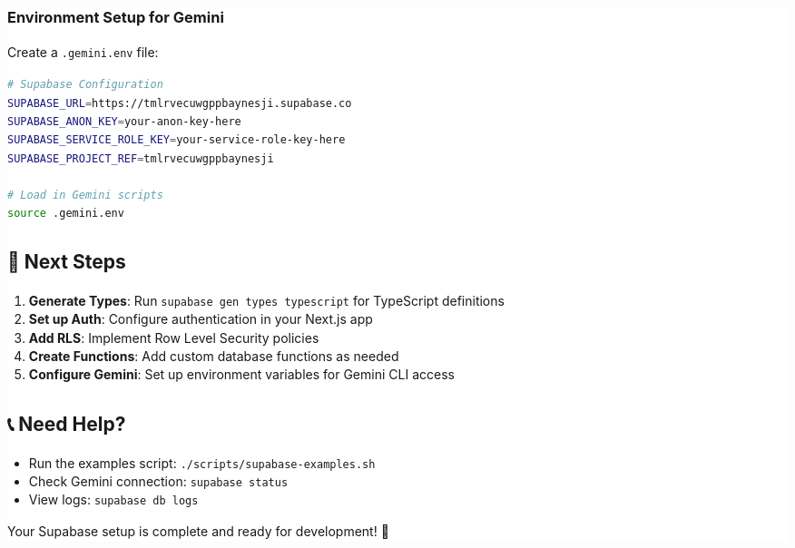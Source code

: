 ### Environment Setup for Gemini

Create a `.gemini.env` file:
```bash
# Supabase Configuration
SUPABASE_URL=https://tmlrvecuwgppbaynesji.supabase.co
SUPABASE_ANON_KEY=your-anon-key-here
SUPABASE_SERVICE_ROLE_KEY=your-service-role-key-here
SUPABASE_PROJECT_REF=tmlrvecuwgppbaynesji

# Load in Gemini scripts
source .gemini.env
```

## 🔧 Next Steps

1. **Generate Types**: Run `supabase gen types typescript` for TypeScript definitions
2. **Set up Auth**: Configure authentication in your Next.js app
3. **Add RLS**: Implement Row Level Security policies
4. **Create Functions**: Add custom database functions as needed
5. **Configure Gemini**: Set up environment variables for Gemini CLI access

## 📞 Need Help?

- Run the examples script: `./scripts/supabase-examples.sh`
- Check Gemini connection: `supabase status`
- View logs: `supabase db logs`

Your Supabase setup is complete and ready for development! 🎉